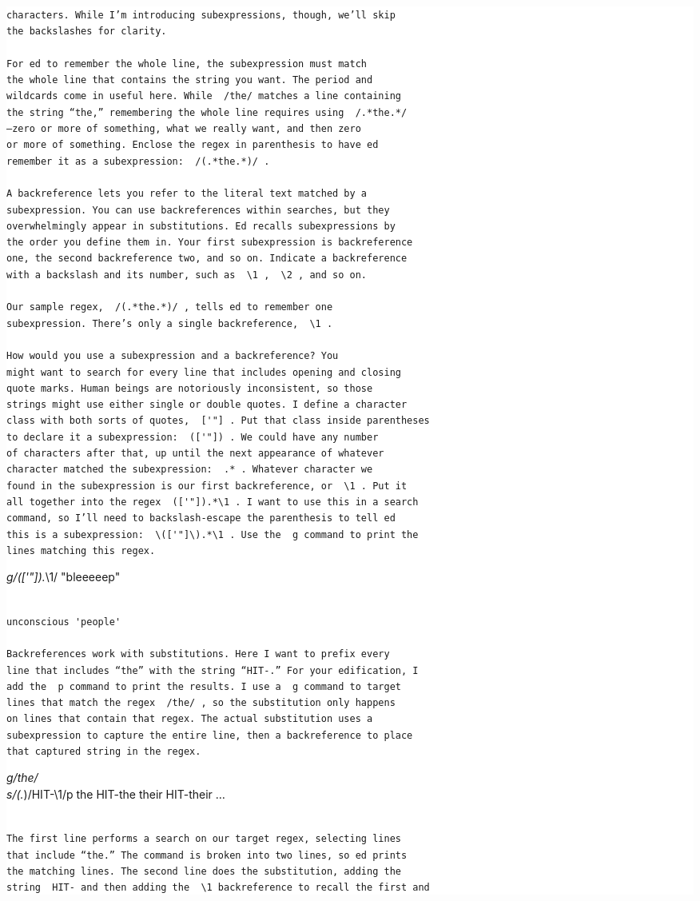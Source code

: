 ```
characters. While I’m introducing subexpressions, though, we’ll skip
the backslashes for clarity.

For ed to remember the whole line, the subexpression must match
the whole line that contains the string you want. The period and
wildcards come in useful here. While  /the/ matches a line containing
the string “the,” remembering the whole line requires using  /.*the.*/
—zero or more of something, what we really want, and then zero
or more of something. Enclose the regex in parenthesis to have ed
remember it as a subexpression:  /(.*the.*)/ .

A backreference lets you refer to the literal text matched by a
subexpression. You can use backreferences within searches, but they
overwhelmingly appear in substitutions. Ed recalls subexpressions by
the order you define them in. Your first subexpression is backreference
one, the second backreference two, and so on. Indicate a backreference
with a backslash and its number, such as  \1 ,  \2 , and so on.

Our sample regex,  /(.*the.*)/ , tells ed to remember one
subexpression. There’s only a single backreference,  \1 .

How would you use a subexpression and a backreference? You
might want to search for every line that includes opening and closing
quote marks. Human beings are notoriously inconsistent, so those
strings might use either single or double quotes. I define a character
class with both sorts of quotes,  ['"] . Put that class inside parentheses
to declare it a subexpression:  (['"]) . We could have any number
of characters after that, up until the next appearance of whatever
character matched the subexpression:  .* . Whatever character we
found in the subexpression is our first backreference, or  \1 . Put it
all together into the regex  (['"]).*\1 . I want to use this in a search
command, so I’ll need to backslash-escape the parenthesis to tell ed
this is a subexpression:  \(['"]\).*\1 . Use the  g command to print the
lines matching this regex.

```
*g/\(['"]\).*\1/
"bleeeeep"
```

unconscious 'people'

Backreferences work with substitutions. Here I want to prefix every
line that includes “the” with the string “HIT-.” For your edification, I
add the  p command to print the results. I use a  g command to target
lines that match the regex  /the/ , so the substitution only happens
on lines that contain that regex. The actual substitution uses a
subexpression to capture the entire line, then a backreference to place
that captured string in the regex.

```
*g/the/\
s/\(.*\)/HIT-\1/p
the
HIT-the
their
HIT-their
…
```

The first line performs a search on our target regex, selecting lines
that include “the.” The command is broken into two lines, so ed prints
the matching lines. The second line does the substitution, adding the
string  HIT- and then adding the  \1 backreference to recall the first and
```

[^1]: You know, a glass teletype. That toy that kids keep calling a
[^2]: Why add encryption to ed? That’s what crypt(1) is for.
[^3]: Ed is UTF-8 compliant, of course. While it can handle emoji,